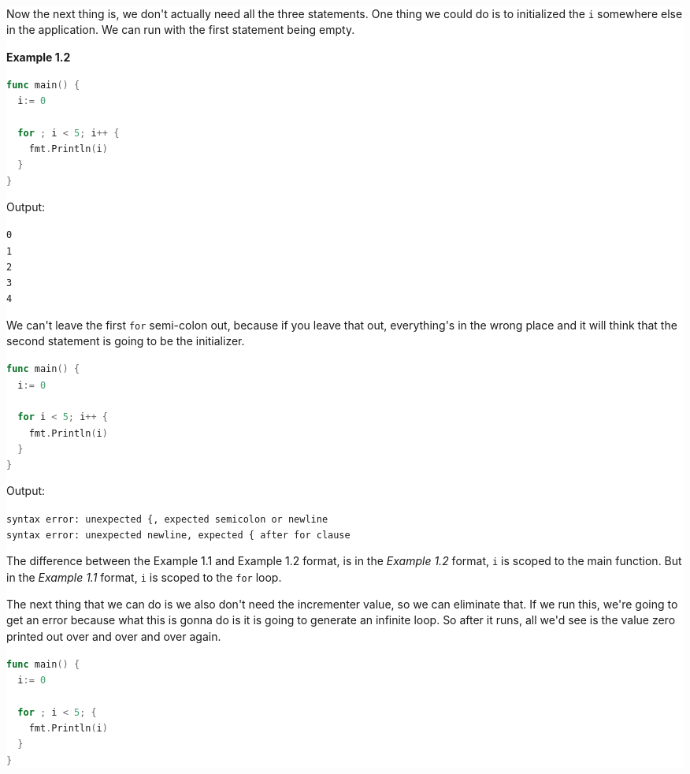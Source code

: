 Now the next thing is, we don't actually need all the three statements. One thing we could do is to initialized the `i` somewhere else in the application. We can run with the first statement being empty.

**Example 1.2**
```go
func main() {
  i:= 0

  for ; i < 5; i++ {
    fmt.Println(i)
  }
}
```

Output:
```
0
1
2
3
4
```

We can't leave the first `for` semi-colon out, because if you leave that out, everything's in the wrong place and it will think that the second statement is going to be the initializer.

```go
func main() {
  i:= 0

  for i < 5; i++ {
    fmt.Println(i)
  }
}
```

Output:
```
syntax error: unexpected {, expected semicolon or newline
syntax error: unexpected newline, expected { after for clause
```

The difference between the Example 1.1 and Example 1.2 format, is in the *Example 1.2* format, `i` is scoped to the main function. But in the *Example 1.1* format, `i` is scoped to the `for` loop.

The next thing that we can do is we also don't need the incrementer value, so we can eliminate that. If we run this, we're going to get an error because what this is gonna do is it is going to generate an infinite loop. So after it runs, all we'd see is the value zero printed out over and over and over again.

```go
func main() {
  i:= 0

  for ; i < 5; {
    fmt.Println(i)
  }
}
```
